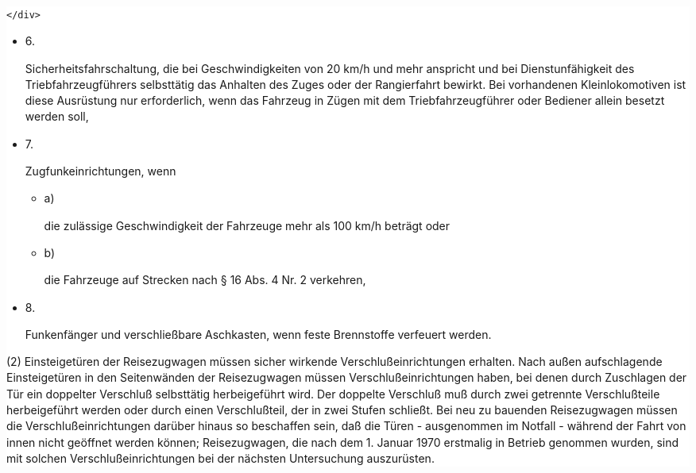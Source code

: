     </div>

  - 6\.
    
    <div style="">
    
    Sicherheitsfahrschaltung, die bei Geschwindigkeiten von 20 km/h und
    mehr anspricht und bei Dienstunfähigkeit des Triebfahrzeugführers
    selbsttätig das Anhalten des Zuges oder der Rangierfahrt bewirkt.
    Bei vorhandenen Kleinlokomotiven ist diese Ausrüstung nur
    erforderlich, wenn das Fahrzeug in Zügen mit dem Triebfahrzeugführer
    oder Bediener allein besetzt werden soll,
    
    </div>

  - 7\.
    
    <div style="">
    
    Zugfunkeinrichtungen, wenn
    
      - a)
        
        <div style="">
        
        die zulässige Geschwindigkeit der Fahrzeuge mehr als 100 km/h
        beträgt oder
        
        </div>
    
      - b)
        
        <div style="">
        
        die Fahrzeuge auf Strecken nach § 16 Abs. 4 Nr. 2 verkehren,
        
        </div>
    
    </div>

  - 8\.
    
    <div style="">
    
    Funkenfänger und verschließbare Aschkasten, wenn feste Brennstoffe
    verfeuert werden.
    
    </div>

</div>

<div class="jurAbsatz">

(2) Einsteigetüren der Reisezugwagen müssen sicher wirkende
Verschlußeinrichtungen erhalten. Nach außen aufschlagende
Einsteigetüren in den Seitenwänden der Reisezugwagen müssen
Verschlußeinrichtungen haben, bei denen durch Zuschlagen der Tür ein
doppelter Verschluß selbsttätig herbeigeführt wird. Der doppelte
Verschluß muß durch zwei getrennte Verschlußteile herbeigeführt werden
oder durch einen Verschlußteil, der in zwei Stufen schließt. Bei neu zu
bauenden Reisezugwagen müssen die Verschlußeinrichtungen darüber hinaus
so beschaffen sein, daß die Türen - ausgenommen im Notfall - während der
Fahrt von innen nicht geöffnet werden können; Reisezugwagen, die nach
dem 1. Januar 1970 erstmalig in Betrieb genommen wurden, sind mit
solchen Verschlußeinrichtungen bei der nächsten Untersuchung
auszurüsten.
